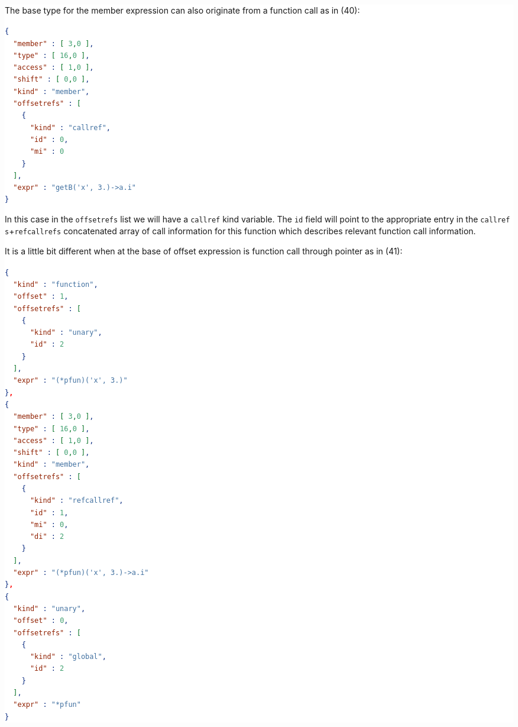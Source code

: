 The base type for the member expression can also originate from a function call as in (40):
```json
{
  "member" : [ 3,0 ],
  "type" : [ 16,0 ],
  "access" : [ 1,0 ],
  "shift" : [ 0,0 ],
  "kind" : "member",
  "offsetrefs" : [
    {
      "kind" : "callref",
      "id" : 0,
      "mi" : 0
    }   
  ],
  "expr" : "getB('x', 3.)->a.i"
}
```
In this case in the `offsetrefs` list we will have a `callref` kind variable. The `id` field will point to the appropriate entry in the `callrefs`+`refcallrefs` concatenated array of call information for this function which describes relevant function call information.

It is a little bit different when at the base of offset expression is function call through pointer as in (41):
```json
{
  "kind" : "function",
  "offset" : 1,
  "offsetrefs" : [
    {
      "kind" : "unary",
      "id" : 2
    }   
  ],
  "expr" : "(*pfun)('x', 3.)"
},
{
  "member" : [ 3,0 ],
  "type" : [ 16,0 ],
  "access" : [ 1,0 ],
  "shift" : [ 0,0 ],
  "kind" : "member",
  "offsetrefs" : [
    {
      "kind" : "refcallref",
      "id" : 1,
      "mi" : 0,
      "di" : 2
    }   
  ],
  "expr" : "(*pfun)('x', 3.)->a.i"
},
{
  "kind" : "unary",
  "offset" : 0,
  "offsetrefs" : [
    {
      "kind" : "global",
      "id" : 2
    }   
  ],
  "expr" : "*pfun"
}
```
